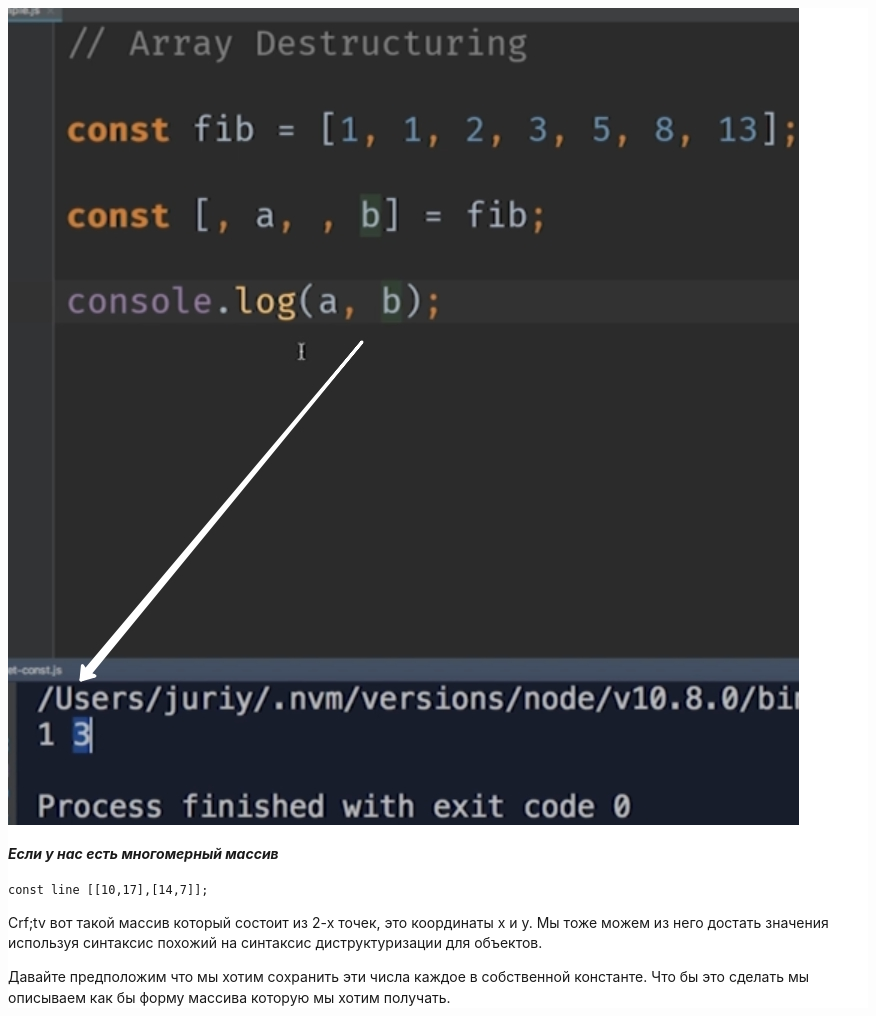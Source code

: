 ![](./img/067.jpg)

***Если у нас есть многомерный массив***
 
 ```
const line [[10,17],[14,7]];
 ```
 Crf;tv вот такой массив который состоит из 2-х точек, это координаты х и у. 
 Мы тоже можем из него достать значения используя синтаксис похожий на синтаксис диструктуризации для объектов.

 Давайте предположим что мы хотим сохранить эти числа каждое в собственной константе. Что бы это сделать мы описываем как бы форму массива которую мы хотим получать.


[prefix + 'age']: 23